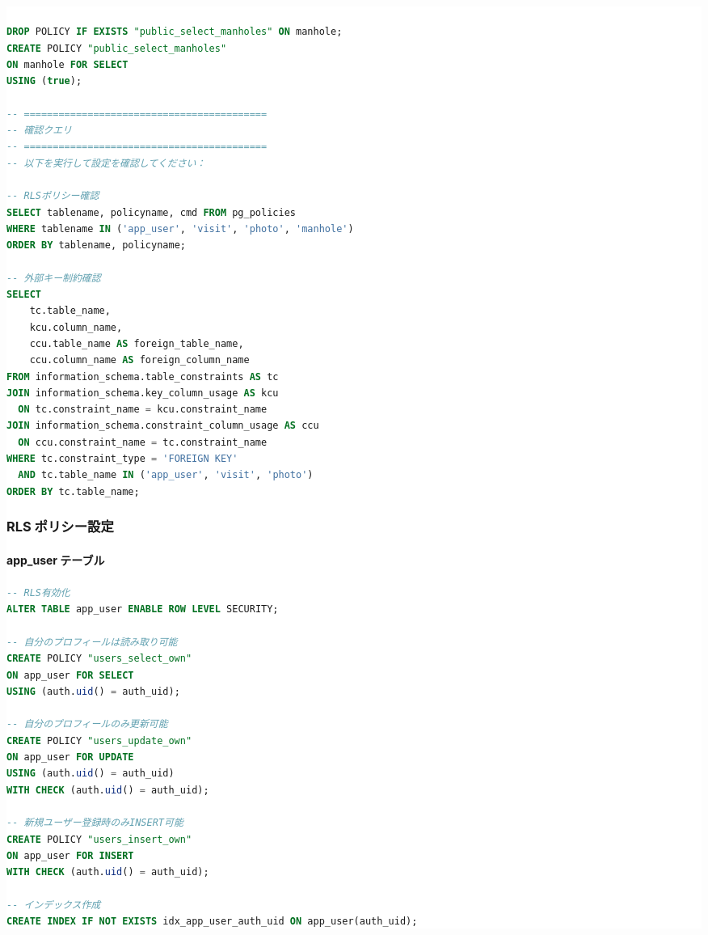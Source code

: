 ```sql

DROP POLICY IF EXISTS "public_select_manholes" ON manhole;
CREATE POLICY "public_select_manholes"
ON manhole FOR SELECT
USING (true);

-- ==========================================
-- 確認クエリ
-- ==========================================
-- 以下を実行して設定を確認してください：

-- RLSポリシー確認
SELECT tablename, policyname, cmd FROM pg_policies
WHERE tablename IN ('app_user', 'visit', 'photo', 'manhole')
ORDER BY tablename, policyname;

-- 外部キー制約確認
SELECT
    tc.table_name,
    kcu.column_name,
    ccu.table_name AS foreign_table_name,
    ccu.column_name AS foreign_column_name
FROM information_schema.table_constraints AS tc
JOIN information_schema.key_column_usage AS kcu
  ON tc.constraint_name = kcu.constraint_name
JOIN information_schema.constraint_column_usage AS ccu
  ON ccu.constraint_name = tc.constraint_name
WHERE tc.constraint_type = 'FOREIGN KEY'
  AND tc.table_name IN ('app_user', 'visit', 'photo')
ORDER BY tc.table_name;
```

### RLS ポリシー設定

#### app_user テーブル

```sql
-- RLS有効化
ALTER TABLE app_user ENABLE ROW LEVEL SECURITY;

-- 自分のプロフィールは読み取り可能
CREATE POLICY "users_select_own"
ON app_user FOR SELECT
USING (auth.uid() = auth_uid);

-- 自分のプロフィールのみ更新可能
CREATE POLICY "users_update_own"
ON app_user FOR UPDATE
USING (auth.uid() = auth_uid)
WITH CHECK (auth.uid() = auth_uid);

-- 新規ユーザー登録時のみINSERT可能
CREATE POLICY "users_insert_own"
ON app_user FOR INSERT
WITH CHECK (auth.uid() = auth_uid);

-- インデックス作成
CREATE INDEX IF NOT EXISTS idx_app_user_auth_uid ON app_user(auth_uid);
```
